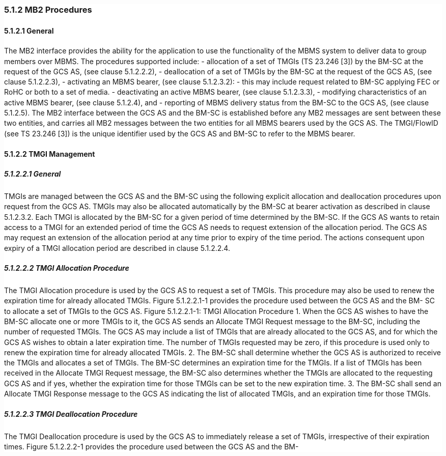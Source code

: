 ### 5.1.2 MB2 Procedures
#### 5.1.2.1 General
The MB2 interface provides the ability for the application to use the
functionality of the MBMS system to deliver data to group members over MBMS.
The procedures supported include:
\- allocation of a set of TMGIs (TS 23.246 [3]) by the BM-SC at the request of
the GCS AS, (see clause 5.1.2.2.2),
\- deallocation of a set of TMGIs by the BM-SC at the request of the GCS AS,
(see clause 5.1.2.2.3),
\- activating an MBMS bearer, (see clause 5.1.2.3.2):
\- this may include request related to BM-SC applying FEC or RoHC or both to a
set of media.
\- deactivating an active MBMS bearer, (see clause 5.1.2.3.3),
\- modifying characteristics of an active MBMS bearer, (see clause 5.1.2.4),
and
\- reporting of MBMS delivery status from the BM-SC to the GCS AS, (see clause
5.1.2.5).
The MB2 interface between the GCS AS and the BM-SC is established before any
MB2 messages are sent between these two entities, and carries all MB2 messages
between the two entities for all MBMS bearers used by the GCS AS. The
TMGI/FlowID (see TS 23.246 [3]) is the unique identifier used by the GCS AS
and BM-SC to refer to the MBMS bearer.
#### 5.1.2.2 TMGI Management
##### 5.1.2.2.1 General
TMGIs are managed between the GCS AS and the BM-SC using the following
explicit allocation and deallocation procedures upon request from the GCS AS.
TMGIs may also be allocated automatically by the BM-SC at bearer activation as
described in clause 5.1.2.3.2.
Each TMGI is allocated by the BM-SC for a given period of time determined by
the BM-SC. If the GCS AS wants to retain access to a TMGI for an extended
period of time the GCS AS needs to request extension of the allocation period.
The GCS AS may request an extension of the allocation period at any time prior
to expiry of the time period. The actions consequent upon expiry of a TMGI
allocation period are described in clause 5.1.2.2.4.
##### 5.1.2.2.2 TMGI Allocation Procedure
The TMGI Allocation procedure is used by the GCS AS to request a set of TMGIs.
This procedure may also be used to renew the expiration time for already
allocated TMGIs.
Figure 5.1.2.2.1-1 provides the procedure used between the GCS AS and the BM-
SC to allocate a set of TMGIs to the GCS AS.
Figure 5.1.2.2.1-1: TMGI Allocation Procedure
1\. When the GCS AS wishes to have the BM-SC allocate one or more TMGIs to it,
the GCS AS sends an Allocate TMGI Request message to the BM-SC, including the
number of requested TMGIs. The GCS AS may include a list of TMGIs that are
already allocated to the GCS AS, and for which the GCS AS wishes to obtain a
later expiration time. The number of TMGIs requested may be zero, if this
procedure is used only to renew the expiration time for already allocated
TMGIs.
2\. The BM-SC shall determine whether the GCS AS is authorized to receive the
TMGIs and allocates a set of TMGIs. The BM-SC determines an expiration time
for the TMGIs. If a list of TMGIs has been received in the Allocate TMGI
Request message, the BM-SC also determines whether the TMGIs are allocated to
the requesting GCS AS and if yes, whether the expiration time for those TMGIs
can be set to the new expiration time.
3\. The BM-SC shall send an Allocate TMGI Response message to the GCS AS
indicating the list of allocated TMGIs, and an expiration time for those
TMGIs.
##### 5.1.2.2.3 TMGI Deallocation Procedure
The TMGI Deallocation procedure is used by the GCS AS to immediately release a
set of TMGIs, irrespective of their expiration times.
Figure 5.1.2.2.2-1 provides the procedure used between the GCS AS and the BM-